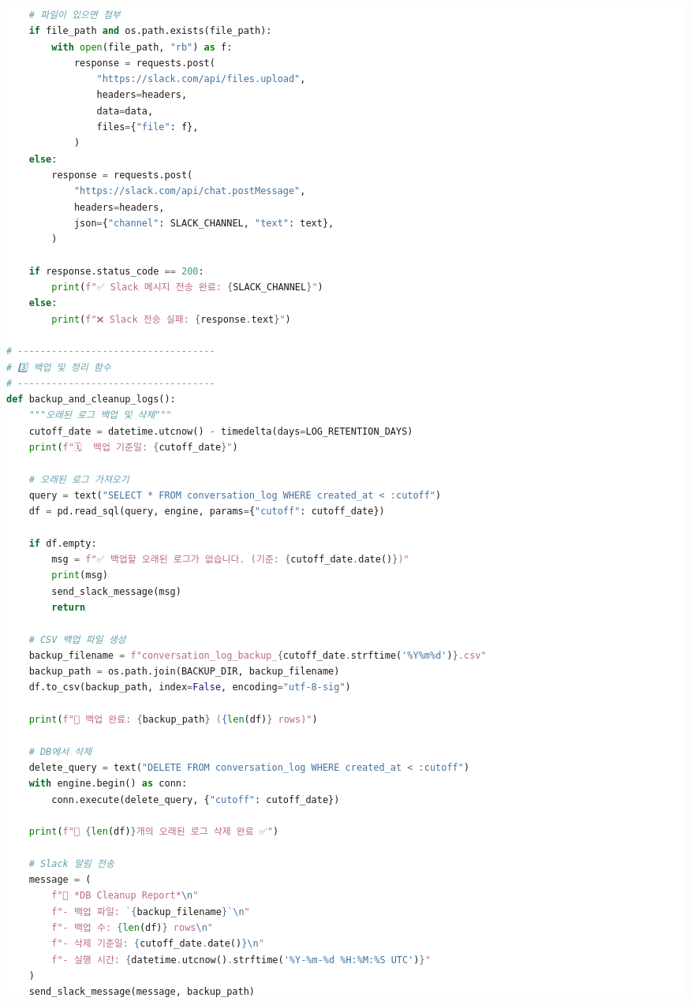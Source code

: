 ```python
    # 파일이 있으면 첨부
    if file_path and os.path.exists(file_path):
        with open(file_path, "rb") as f:
            response = requests.post(
                "https://slack.com/api/files.upload",
                headers=headers,
                data=data,
                files={"file": f},
            )
    else:
        response = requests.post(
            "https://slack.com/api/chat.postMessage",
            headers=headers,
            json={"channel": SLACK_CHANNEL, "text": text},
        )

    if response.status_code == 200:
        print(f"✅ Slack 메시지 전송 완료: {SLACK_CHANNEL}")
    else:
        print(f"❌ Slack 전송 실패: {response.text}")

# -----------------------------------
# 3️⃣ 백업 및 정리 함수
# -----------------------------------
def backup_and_cleanup_logs():
    """오래된 로그 백업 및 삭제"""
    cutoff_date = datetime.utcnow() - timedelta(days=LOG_RETENTION_DAYS)
    print(f"🗓️  백업 기준일: {cutoff_date}")

    # 오래된 로그 가져오기
    query = text("SELECT * FROM conversation_log WHERE created_at < :cutoff")
    df = pd.read_sql(query, engine, params={"cutoff": cutoff_date})

    if df.empty:
        msg = f"✅ 백업할 오래된 로그가 없습니다. (기준: {cutoff_date.date()})"
        print(msg)
        send_slack_message(msg)
        return

    # CSV 백업 파일 생성
    backup_filename = f"conversation_log_backup_{cutoff_date.strftime('%Y%m%d')}.csv"
    backup_path = os.path.join(BACKUP_DIR, backup_filename)
    df.to_csv(backup_path, index=False, encoding="utf-8-sig")

    print(f"💾 백업 완료: {backup_path} ({len(df)} rows)")

    # DB에서 삭제
    delete_query = text("DELETE FROM conversation_log WHERE created_at < :cutoff")
    with engine.begin() as conn:
        conn.execute(delete_query, {"cutoff": cutoff_date})

    print(f"🧹 {len(df)}개의 오래된 로그 삭제 완료 ✅")

    # Slack 알림 전송
    message = (
        f"💾 *DB Cleanup Report*\n"
        f"- 백업 파일: `{backup_filename}`\n"
        f"- 백업 수: {len(df)} rows\n"
        f"- 삭제 기준일: {cutoff_date.date()}\n"
        f"- 실행 시간: {datetime.utcnow().strftime('%Y-%m-%d %H:%M:%S UTC')}"
    )
    send_slack_message(message, backup_path)

```